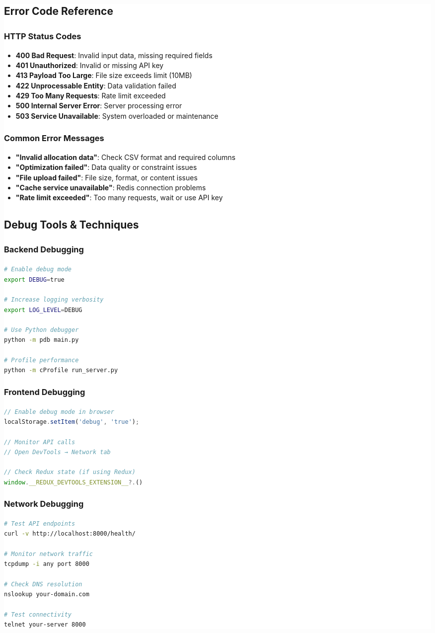 ## Error Code Reference

### HTTP Status Codes
- **400 Bad Request**: Invalid input data, missing required fields
- **401 Unauthorized**: Invalid or missing API key
- **413 Payload Too Large**: File size exceeds limit (10MB)
- **422 Unprocessable Entity**: Data validation failed
- **429 Too Many Requests**: Rate limit exceeded
- **500 Internal Server Error**: Server processing error
- **503 Service Unavailable**: System overloaded or maintenance

### Common Error Messages
- **"Invalid allocation data"**: Check CSV format and required columns
- **"Optimization failed"**: Data quality or constraint issues
- **"File upload failed"**: File size, format, or content issues
- **"Cache service unavailable"**: Redis connection problems
- **"Rate limit exceeded"**: Too many requests, wait or use API key

## Debug Tools & Techniques

### Backend Debugging
```bash
# Enable debug mode
export DEBUG=true

# Increase logging verbosity
export LOG_LEVEL=DEBUG

# Use Python debugger
python -m pdb main.py

# Profile performance
python -m cProfile run_server.py
```

### Frontend Debugging
```javascript
// Enable debug mode in browser
localStorage.setItem('debug', 'true');

// Monitor API calls
// Open DevTools → Network tab

// Check Redux state (if using Redux)
window.__REDUX_DEVTOOLS_EXTENSION__?.()
```

### Network Debugging
```bash
# Test API endpoints
curl -v http://localhost:8000/health/

# Monitor network traffic
tcpdump -i any port 8000

# Check DNS resolution
nslookup your-domain.com

# Test connectivity
telnet your-server 8000
```
